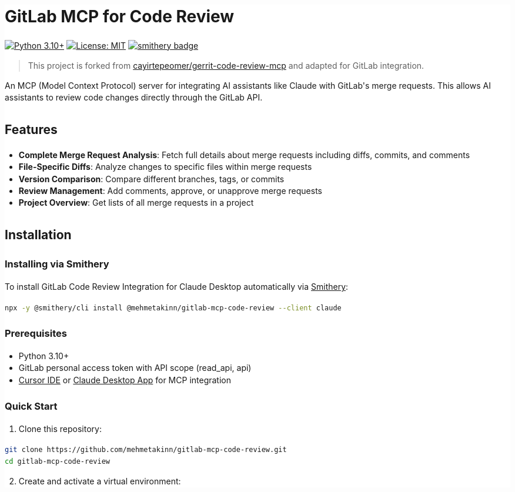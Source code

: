 # GitLab MCP for Code Review

[![Python 3.10+](https://img.shields.io/badge/python-3.10+-blue.svg)](https://www.python.org/downloads/)
[![License: MIT](https://img.shields.io/badge/License-MIT-yellow.svg)](https://opensource.org/licenses/MIT)
[![smithery badge](https://smithery.ai/badge/@mehmetakinn/gitlab-mcp-code-review)](https://smithery.ai/server/@mehmetakinn/gitlab-mcp-code-review)

> This project is forked from [cayirtepeomer/gerrit-code-review-mcp](https://github.com/cayirtepeomer/gerrit-code-review-mcp) and adapted for GitLab integration.

An MCP (Model Context Protocol) server for integrating AI assistants like Claude with GitLab's merge requests. This allows AI assistants to review code changes directly through the GitLab API.

## Features

- **Complete Merge Request Analysis**: Fetch full details about merge requests including diffs, commits, and comments
- **File-Specific Diffs**: Analyze changes to specific files within merge requests
- **Version Comparison**: Compare different branches, tags, or commits
- **Review Management**: Add comments, approve, or unapprove merge requests
- **Project Overview**: Get lists of all merge requests in a project

## Installation

### Installing via Smithery

To install GitLab Code Review Integration for Claude Desktop automatically via [Smithery](https://smithery.ai/server/@mehmetakinn/gitlab-mcp-code-review):

```bash
npx -y @smithery/cli install @mehmetakinn/gitlab-mcp-code-review --client claude
```

### Prerequisites

- Python 3.10+ 
- GitLab personal access token with API scope (read_api, api)
- [Cursor IDE](https://cursor.sh/) or [Claude Desktop App](https://claude.ai/desktop) for MCP integration

### Quick Start

1. Clone this repository:

```bash
git clone https://github.com/mehmetakinn/gitlab-mcp-code-review.git
cd gitlab-mcp-code-review
```

2. Create and activate a virtual environment:
